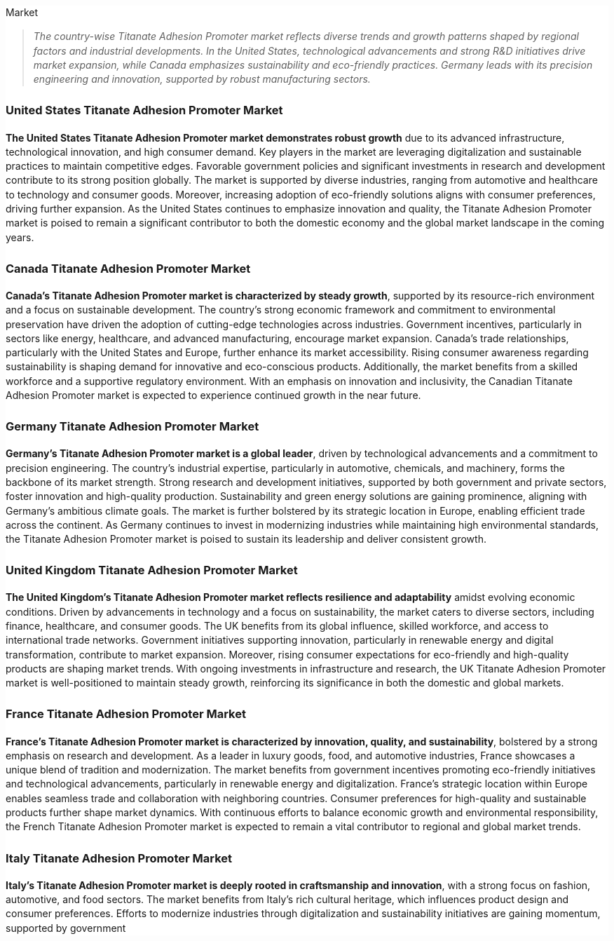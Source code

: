 Market<br /></span></h1><blockquote><p><em><span class="">The country-wise Titanate Adhesion Promoter market reflects diverse trends and growth patterns shaped by regional factors and industrial developments. In the United States, technological advancements and strong R&amp;D initiatives drive market expansion, while Canada emphasizes sustainability and eco-friendly practices. Germany leads with its precision engineering and innovation, supported by robust manufacturing sectors.</span></em></p></blockquote><h3><strong>United States Titanate Adhesion Promoter Market</strong></h3><p><strong>The United States Titanate Adhesion Promoter market demonstrates robust growth</strong> due to its advanced infrastructure, technological innovation, and high consumer demand. Key players in the market are leveraging digitalization and sustainable practices to maintain competitive edges. Favorable government policies and significant investments in research and development contribute to its strong position globally. The market is supported by diverse industries, ranging from automotive and healthcare to technology and consumer goods. Moreover, increasing adoption of eco-friendly solutions aligns with consumer preferences, driving further expansion. As the United States continues to emphasize innovation and quality, the Titanate Adhesion Promoter market is poised to remain a significant contributor to both the domestic economy and the global market landscape in the coming years.</p><h3><strong>Canada Titanate Adhesion Promoter Market</strong></h3><p><strong>Canada&rsquo;s Titanate Adhesion Promoter market is characterized by steady growth</strong>, supported by its resource-rich environment and a focus on sustainable development. The country&rsquo;s strong economic framework and commitment to environmental preservation have driven the adoption of cutting-edge technologies across industries. Government incentives, particularly in sectors like energy, healthcare, and advanced manufacturing, encourage market expansion. Canada&rsquo;s trade relationships, particularly with the United States and Europe, further enhance its market accessibility. Rising consumer awareness regarding sustainability is shaping demand for innovative and eco-conscious products. Additionally, the market benefits from a skilled workforce and a supportive regulatory environment. With an emphasis on innovation and inclusivity, the Canadian Titanate Adhesion Promoter market is expected to experience continued growth in the near future.</p><h3><strong>Germany Titanate Adhesion Promoter Market</strong></h3><p><strong>Germany&rsquo;s Titanate Adhesion Promoter market is a global leader</strong>, driven by technological advancements and a commitment to precision engineering. The country&rsquo;s industrial expertise, particularly in automotive, chemicals, and machinery, forms the backbone of its market strength. Strong research and development initiatives, supported by both government and private sectors, foster innovation and high-quality production. Sustainability and green energy solutions are gaining prominence, aligning with Germany&rsquo;s ambitious climate goals. The market is further bolstered by its strategic location in Europe, enabling efficient trade across the continent. As Germany continues to invest in modernizing industries while maintaining high environmental standards, the Titanate Adhesion Promoter market is poised to sustain its leadership and deliver consistent growth.</p><h3><strong>United Kingdom Titanate Adhesion Promoter Market</strong></h3><p><strong>The United Kingdom&rsquo;s Titanate Adhesion Promoter market reflects resilience and adaptability</strong> amidst evolving economic conditions. Driven by advancements in technology and a focus on sustainability, the market caters to diverse sectors, including finance, healthcare, and consumer goods. The UK benefits from its global influence, skilled workforce, and access to international trade networks. Government initiatives supporting innovation, particularly in renewable energy and digital transformation, contribute to market expansion. Moreover, rising consumer expectations for eco-friendly and high-quality products are shaping market trends. With ongoing investments in infrastructure and research, the UK Titanate Adhesion Promoter market is well-positioned to maintain steady growth, reinforcing its significance in both the domestic and global markets.</p><h3><strong>France Titanate Adhesion Promoter Market</strong></h3><p><strong>France&rsquo;s Titanate Adhesion Promoter market is characterized by innovation, quality, and sustainability</strong>, bolstered by a strong emphasis on research and development. As a leader in luxury goods, food, and automotive industries, France showcases a unique blend of tradition and modernization. The market benefits from government incentives promoting eco-friendly initiatives and technological advancements, particularly in renewable energy and digitalization. France&rsquo;s strategic location within Europe enables seamless trade and collaboration with neighboring countries. Consumer preferences for high-quality and sustainable products further shape market dynamics. With continuous efforts to balance economic growth and environmental responsibility, the French Titanate Adhesion Promoter market is expected to remain a vital contributor to regional and global market trends.</p><h3><strong>Italy Titanate Adhesion Promoter Market</strong></h3><p><strong>Italy&rsquo;s Titanate Adhesion Promoter market is deeply rooted in craftsmanship and innovation</strong>, with a strong focus on fashion, automotive, and food sectors. The market benefits from Italy&rsquo;s rich cultural heritage, which influences product design and consumer preferences. Efforts to modernize industries through digitalization and sustainability initiatives are gaining momentum, supported by government